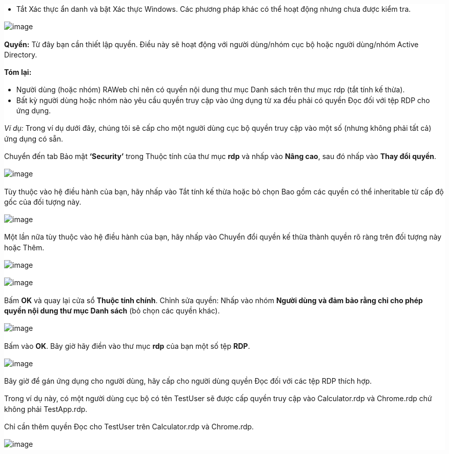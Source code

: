 - Tắt Xác thực ẩn danh và bật Xác thực Windows. Các phương pháp khác có thể hoạt động nhưng chưa được kiểm tra.

![image](https://github.com/user-attachments/assets/a3c3254b-63b2-4027-bbcf-9e79d3332386)

**Quyền:**
Từ đây bạn cần thiết lập quyền. Điều này sẽ hoạt động với người dùng/nhóm cục bộ hoặc người dùng/nhóm Active Directory.

**Tóm lại:**
-	Người dùng (hoặc nhóm) RAWeb chỉ nên có quyền nội dung thư mục Danh sách trên thư mục rdp (tắt tính kế thừa).
-	Bất kỳ người dùng hoặc nhóm nào yêu cầu quyền truy cập vào ứng dụng từ xa đều phải có quyền Đọc đối với tệp RDP cho ứng dụng.

_Ví dụ:_
Trong ví dụ dưới đây, chúng tôi sẽ cấp cho một người dùng cục bộ quyền truy cập vào một số (nhưng không phải tất cả) ứng dụng có sẵn.

Chuyển đến tab Bảo mật **‘Security’** trong Thuộc tính của thư mục **rdp** và nhấp vào **Nâng cao**, sau đó nhấp vào **Thay đổi quyền**.

![image](https://github.com/user-attachments/assets/34299564-3001-4313-96da-e928b8e3e23f)

Tùy thuộc vào hệ điều hành của bạn, hãy nhấp vào Tắt tính kế thừa hoặc bỏ chọn Bao gồm các quyền có thể inheritable từ cấp độ gốc của đối tượng này.

![image](https://github.com/user-attachments/assets/6f6bc328-a50c-41f5-89c5-1ec4af5c6cd7)

Một lần nữa tùy thuộc vào hệ điều hành của bạn, hãy nhấp vào Chuyển đổi quyền kế thừa thành quyền rõ ràng trên đối tượng này hoặc Thêm.

![image](https://github.com/user-attachments/assets/4744c9e8-8dae-492f-b2e9-b0aab7899101)

![image](https://github.com/user-attachments/assets/7758394b-dfa2-4ef0-b920-1121bc79a43f)

Bấm **OK** và quay lại cửa sổ **Thuộc tính chính**. Chỉnh sửa quyền: Nhấp vào nhóm **Người dùng và đảm bảo rằng chỉ cho phép quyền nội dung thư mục Danh sách** (bỏ chọn các quyền khác).

![image](https://github.com/user-attachments/assets/67e7e4b6-bdf1-4ec6-a495-70c162acb178)

Bấm vào **OK**. Bây giờ hãy điền vào thư mục **rdp** của bạn một số tệp **RDP**.

![image](https://github.com/user-attachments/assets/7cec6a07-659e-4069-9fe6-c0bc54225c47)

Bây giờ để gán ứng dụng cho người dùng, hãy cấp cho người dùng quyền Đọc đối với các tệp RDP thích hợp.

Trong ví dụ này, có một người dùng cục bộ có tên TestUser sẽ được cấp quyền truy cập vào Calculator.rdp và Chrome.rdp chứ không phải TestApp.rdp.

Chỉ cần thêm quyền Đọc cho TestUser trên Calculator.rdp và Chrome.rdp.

![image](https://github.com/user-attachments/assets/46bb0ae7-6cfa-4e2a-ac7a-5cd66588f913)
